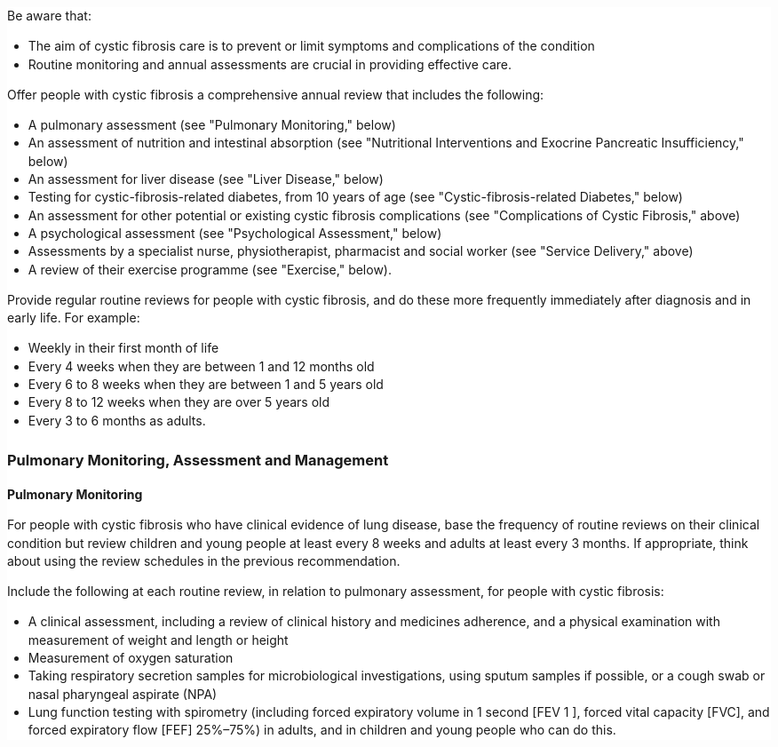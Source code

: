 
Be aware that: 


  * The aim of cystic fibrosis care is to prevent or limit symptoms and complications of the condition 
  * Routine monitoring and annual assessments are crucial in providing effective care. 




Offer people with cystic fibrosis a comprehensive annual review that includes the following: 


  * A pulmonary assessment (see "Pulmonary Monitoring," below) 
  * An assessment of nutrition and intestinal absorption (see "Nutritional Interventions and Exocrine Pancreatic Insufficiency," below) 
  * An assessment for liver disease (see "Liver Disease," below) 
  * Testing for cystic-fibrosis-related diabetes, from 10 years of age (see "Cystic-fibrosis-related Diabetes," below) 
  * An assessment for other potential or existing cystic fibrosis complications (see "Complications of Cystic Fibrosis," above) 
  * A psychological assessment (see "Psychological Assessment," below) 
  * Assessments by a specialist nurse, physiotherapist, pharmacist and social worker (see "Service Delivery," above) 
  * A review of their exercise programme (see "Exercise," below). 




Provide regular routine reviews for people with cystic fibrosis, and do these more frequently immediately after diagnosis and in early life. For example: 


  * Weekly in their first month of life 
  * Every 4 weeks when they are between 1 and 12 months old 
  * Every 6 to 8 weeks when they are between 1 and 5 years old 
  * Every 8 to 12 weeks when they are over 5 years old 
  * Every 3 to 6 months as adults. 




###  Pulmonary Monitoring, Assessment and Management 


**Pulmonary Monitoring**


For people with cystic fibrosis who have clinical evidence of lung disease, base the frequency of routine reviews on their clinical condition but review children and young people at least every 8 weeks and adults at least every 3 months. If appropriate, think about using the review schedules in the previous recommendation. 


Include the following at each routine review, in relation to pulmonary assessment, for people with cystic fibrosis: 


  * A clinical assessment, including a review of clinical history and medicines adherence, and a physical examination with measurement of weight and length or height 
  * Measurement of oxygen saturation 
  * Taking respiratory secretion samples for microbiological investigations, using sputum samples if possible, or a cough swab or nasal pharyngeal aspirate (NPA) 
  * Lung function testing with spirometry (including forced expiratory volume in 1 second [FEV  1  ], forced vital capacity [FVC], and forced expiratory flow [FEF] 25%–75%) in adults, and in children and young people who can do this. 
